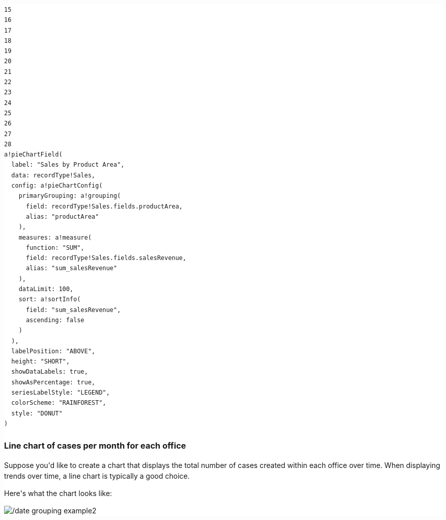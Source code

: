 ```
15
16
17
18
19
20
21
22
23
24
25
26
27
28
a!pieChartField(
  label: "Sales by Product Area",
  data: recordType!Sales,
  config: a!pieChartConfig(
    primaryGrouping: a!grouping(
      field: recordType!Sales.fields.productArea,
      alias: "productArea"
    ),
    measures: a!measure(
      function: "SUM",
      field: recordType!Sales.fields.salesRevenue,
      alias: "sum_salesRevenue"
    ),
    dataLimit: 100,
    sort: a!sortInfo(
      field: "sum_salesRevenue",
      ascending: false
    )
  ),
  labelPosition: "ABOVE",
  height: "SHORT",
  showDataLabels: true,
  showAsPercentage: true,
  seriesLabelStyle: "LEGEND",
  colorScheme: "RAINFOREST",
  style: "DONUT"
)

```

### Line chart of cases per month for each office

Suppose you'd like to create a chart that displays the total number of cases created within each office over time. When displaying trends over time, a line chart is typically a good choice.

Here's what the chart looks like:

![/date grouping example2](images/date_grouping_example2.png)
